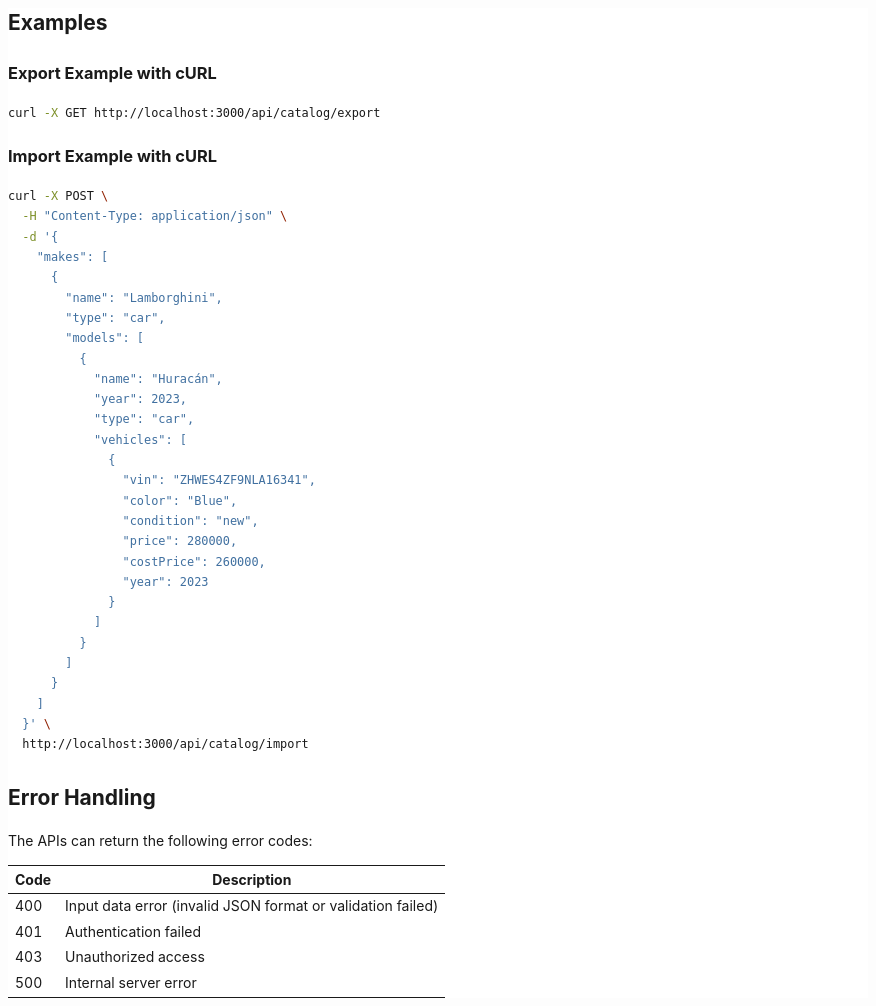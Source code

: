 ## Examples

### Export Example with cURL

```bash
curl -X GET http://localhost:3000/api/catalog/export
```

### Import Example with cURL

```bash
curl -X POST \
  -H "Content-Type: application/json" \
  -d '{
    "makes": [
      {
        "name": "Lamborghini",
        "type": "car",
        "models": [
          {
            "name": "Huracán",
            "year": 2023,
            "type": "car",
            "vehicles": [
              {
                "vin": "ZHWES4ZF9NLA16341",
                "color": "Blue",
                "condition": "new",
                "price": 280000,
                "costPrice": 260000,
                "year": 2023
              }
            ]
          }
        ]
      }
    ]
  }' \
  http://localhost:3000/api/catalog/import
```

## Error Handling

The APIs can return the following error codes:

| Code | Description                                                                               |
|------|-------------------------------------------------------------------------------------------|
| 400  | Input data error (invalid JSON format or validation failed)                               |
| 401  | Authentication failed                                                                     |
| 403  | Unauthorized access                                                                       |
| 500  | Internal server error                                                                     |
